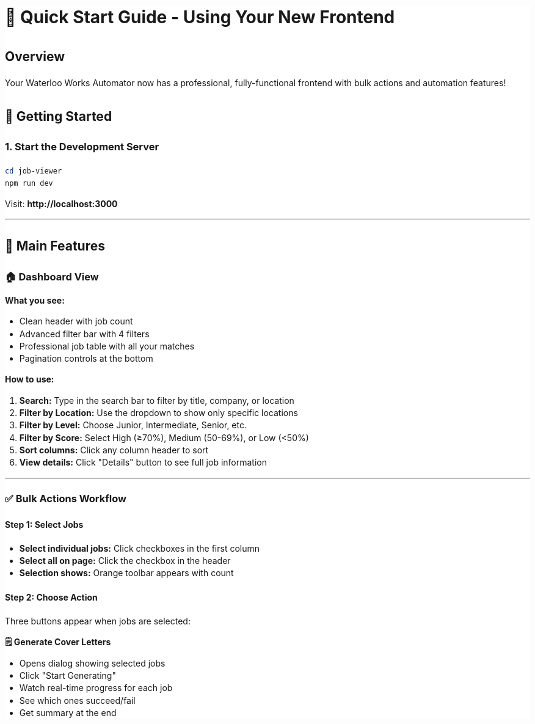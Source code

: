 # 🎯 Quick Start Guide - Using Your New Frontend

## Overview
Your Waterloo Works Automator now has a professional, fully-functional frontend with bulk actions and automation features!

## 🚀 Getting Started

### 1. Start the Development Server
```powershell
cd job-viewer
npm run dev
```
Visit: **http://localhost:3000**

---

## 📱 Main Features

### 🏠 Dashboard View
**What you see:**
- Clean header with job count
- Advanced filter bar with 4 filters
- Professional job table with all your matches
- Pagination controls at the bottom

**How to use:**
1. **Search:** Type in the search bar to filter by title, company, or location
2. **Filter by Location:** Use the dropdown to show only specific locations
3. **Filter by Level:** Choose Junior, Intermediate, Senior, etc.
4. **Filter by Score:** Select High (≥70%), Medium (50-69%), or Low (<50%)
5. **Sort columns:** Click any column header to sort
6. **View details:** Click "Details" button to see full job information

---

### ✅ Bulk Actions Workflow

#### Step 1: Select Jobs
- **Select individual jobs:** Click checkboxes in the first column
- **Select all on page:** Click the checkbox in the header
- **Selection shows:** Orange toolbar appears with count

#### Step 2: Choose Action
Three buttons appear when jobs are selected:

**🗒️ Generate Cover Letters**
- Opens dialog showing selected jobs
- Click "Start Generating"
- Watch real-time progress for each job
- See which ones succeed/fail
- Get summary at the end
